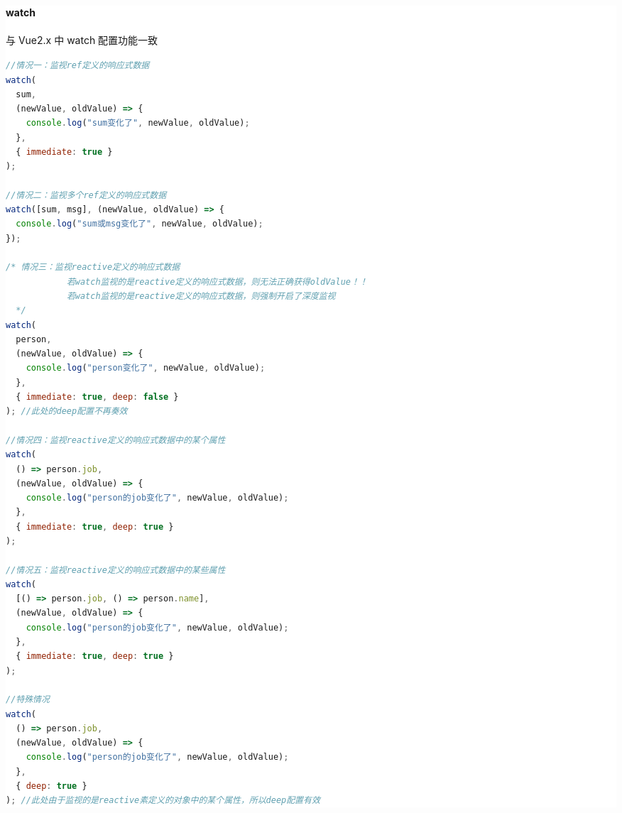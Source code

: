 
#### watch

与 Vue2.x 中 watch 配置功能一致

```js
//情况一：监视ref定义的响应式数据
watch(
  sum,
  (newValue, oldValue) => {
    console.log("sum变化了", newValue, oldValue);
  },
  { immediate: true }
);

//情况二：监视多个ref定义的响应式数据
watch([sum, msg], (newValue, oldValue) => {
  console.log("sum或msg变化了", newValue, oldValue);
});

/* 情况三：监视reactive定义的响应式数据
  			若watch监视的是reactive定义的响应式数据，则无法正确获得oldValue！！
  			若watch监视的是reactive定义的响应式数据，则强制开启了深度监视 
  */
watch(
  person,
  (newValue, oldValue) => {
    console.log("person变化了", newValue, oldValue);
  },
  { immediate: true, deep: false }
); //此处的deep配置不再奏效

//情况四：监视reactive定义的响应式数据中的某个属性
watch(
  () => person.job,
  (newValue, oldValue) => {
    console.log("person的job变化了", newValue, oldValue);
  },
  { immediate: true, deep: true }
);

//情况五：监视reactive定义的响应式数据中的某些属性
watch(
  [() => person.job, () => person.name],
  (newValue, oldValue) => {
    console.log("person的job变化了", newValue, oldValue);
  },
  { immediate: true, deep: true }
);

//特殊情况
watch(
  () => person.job,
  (newValue, oldValue) => {
    console.log("person的job变化了", newValue, oldValue);
  },
  { deep: true }
); //此处由于监视的是reactive素定义的对象中的某个属性，所以deep配置有效
```
